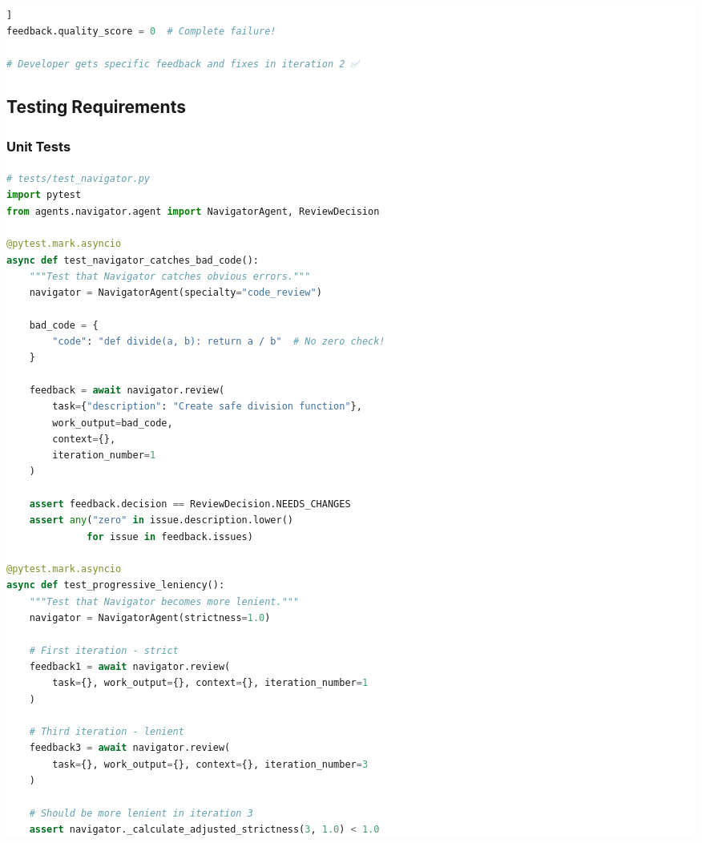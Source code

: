 ```python
]
feedback.quality_score = 0  # Complete failure!

# Developer gets specific feedback and fixes in iteration 2 ✅
```

## Testing Requirements

### Unit Tests
```python
# tests/test_navigator.py
import pytest
from agents.navigator.agent import NavigatorAgent, ReviewDecision

@pytest.mark.asyncio
async def test_navigator_catches_bad_code():
    """Test that Navigator catches obvious errors."""
    navigator = NavigatorAgent(specialty="code_review")
    
    bad_code = {
        "code": "def divide(a, b): return a / b"  # No zero check!
    }
    
    feedback = await navigator.review(
        task={"description": "Create safe division function"},
        work_output=bad_code,
        context={},
        iteration_number=1
    )
    
    assert feedback.decision == ReviewDecision.NEEDS_CHANGES
    assert any("zero" in issue.description.lower() 
              for issue in feedback.issues)

@pytest.mark.asyncio
async def test_progressive_leniency():
    """Test that Navigator becomes more lenient."""
    navigator = NavigatorAgent(strictness=1.0)
    
    # First iteration - strict
    feedback1 = await navigator.review(
        task={}, work_output={}, context={}, iteration_number=1
    )
    
    # Third iteration - lenient
    feedback3 = await navigator.review(
        task={}, work_output={}, context={}, iteration_number=3
    )
    
    # Should be more lenient in iteration 3
    assert navigator._calculate_adjusted_strictness(3, 1.0) < 1.0
```
